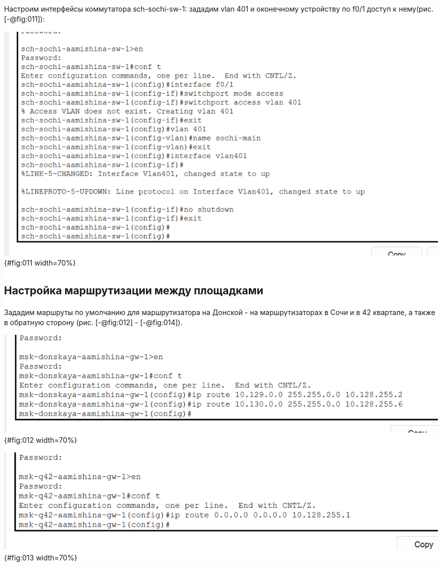 Настроим интерфейсы коммутатора sch-sochi-sw-1: зададим vlan 401 и оконечному устройству по f0/1 доступ к нему(рис. [-@fig:011]):

![Настройка интерфейсов коммутатора sch-sochi-sw-1](image/11.png){#fig:011 width=70%}

## Настройка маршрутизации между площадками

Зададим маршруты по умолчанию для маршрутизатора на Донской - на маршрутизаторах в Сочи и в 42 квартале, а также в обратную сторону (рис. [-@fig:012] - [-@fig:014]).

![Настройка маршрутизатора msk-donskaya-aamishina-gw-1](image/12.png){#fig:012 width=70%}

![Настройка маршрутизатора msk-q42-aamishina-gw-1](image/13.png){#fig:013 width=70%}
